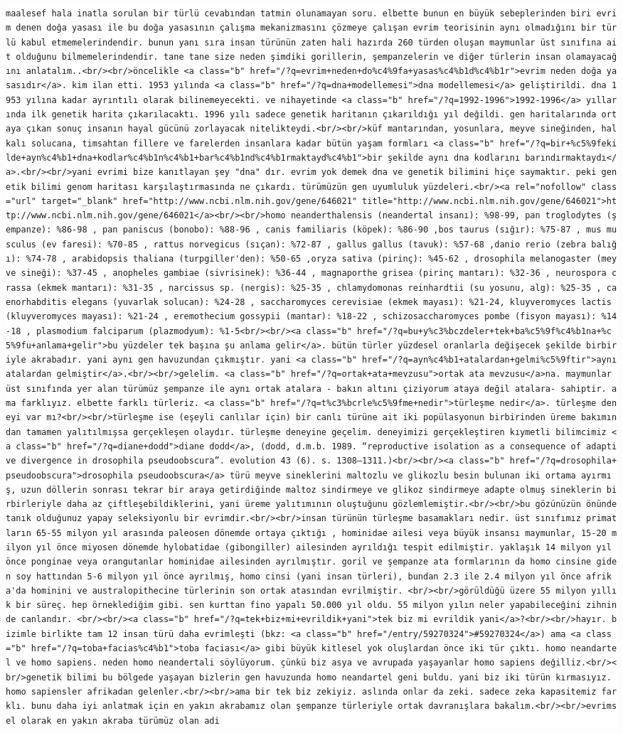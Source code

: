     maalesef hala inatla sorulan bir türlü cevabından tatmin olunamayan soru. elbette bunun en büyük sebeplerinden biri evrim denen doğa yasası ile bu doğa yasasının çalışma mekanizmasını çözmeye çalışan evrim teorisinin aynı olmadığını bir türlü kabul etmemelerindendir. bunun yanı sıra insan türünün zaten hali hazırda 260 türden oluşan maymunlar üst sınıfına ait olduğunu bilmemelerindendir. tane tane size neden şimdiki gorillerin, şempanzelerin ve diğer türlerin insan olamayacağını anlatalım..<br/><br/>öncelikle <a class="b" href="/?q=evrim+neden+do%c4%9fa+yasas%c4%b1d%c4%b1r">evrim neden doğa yasasıdır</a>. kim ilan etti. 1953 yılında <a class="b" href="/?q=dna+modellemesi">dna modellemesi</a> geliştirildi. dna 1953 yılına kadar ayrıntılı olarak bilinemeyecekti. ve nihayetinde <a class="b" href="/?q=1992-1996">1992-1996</a> yıllarında ilk genetik harita çıkarılacaktı. 1996 yılı sadece genetik haritanın çıkarıldığı yıl değildi. gen haritalarında ortaya çıkan sonuç insanın hayal gücünü zorlayacak nitelikteydi.<br/><br/>küf mantarından, yosunlara, meyve sineğinden, halkalı solucana, timsahtan fillere ve farelerden insanlara kadar bütün yaşam formları <a class="b" href="/?q=bir+%c5%9fekilde+ayn%c4%b1+dna+kodlar%c4%b1n%c4%b1+bar%c4%b1nd%c4%b1rmaktayd%c4%b1">bir şekilde aynı dna kodlarını barındırmaktaydı</a>.<br/><br/>yani evrimi bize kanıtlayan şey "dna" dır. evrim yok demek dna ve genetik bilimini hiçe saymaktır. peki genetik bilimi genom haritası karşılaştırmasında ne çıkardı. türümüzün gen uyumluluk yüzdeleri.<br/><a rel="nofollow" class="url" target="_blank" href="http://www.ncbi.nlm.nih.gov/gene/646021" title="http://www.ncbi.nlm.nih.gov/gene/646021">http://www.ncbi.nlm.nih.gov/gene/646021</a><br/><br/>homo neanderthalensis (neandertal insanı): %98-99, pan troglodytes (şempanze): %86-98 , pan paniscus (bonobo): %88-96 , canis familiaris (köpek): %86-90 ,bos taurus (sığır): %75-87 , mus musculus (ev faresi): %70-85 , rattus norvegicus (sıçan): %72-87 , gallus gallus (tavuk): %57-68 ,danio rerio (zebra balığı): %74-78 , arabidopsis thaliana (turpgiller'den): %50-65 ,oryza sativa (pirinç): %45-62 , drosophila melanogaster (meyve sineği): %37-45 , anopheles gambiae (sivrisinek): %36-44 , magnaporthe grisea (pirinç mantarı): %32-36 , neurospora crassa (ekmek mantarı): %31-35 , narcissus sp. (nergis): %25-35 , chlamydomonas reinhardtii (su yosunu, alg): %25-35 , caenorhabditis elegans (yuvarlak solucan): %24-28 , saccharomyces cerevisiae (ekmek mayası): %21-24, kluyveromyces lactis (kluyveromyces mayası): %21-24 , eremothecium gossypii (mantar): %18-22 , schizosaccharomyces pombe (fisyon mayası): %14-18 , plasmodium falciparum (plazmodyum): %1-5<br/><br/><a class="b" href="/?q=bu+y%c3%bczdeler+tek+ba%c5%9f%c4%b1na+%c5%9fu+anlama+gelir">bu yüzdeler tek başına şu anlama gelir</a>. bütün türler yüzdesel oranlarla değişecek şekilde birbiriyle akrabadır. yani aynı gen havuzundan çıkmıştır. yani <a class="b" href="/?q=ayn%c4%b1+atalardan+gelmi%c5%9ftir">aynı atalardan gelmiştir</a>.<br/><br/>gelelim. <a class="b" href="/?q=ortak+ata+mevzusu">ortak ata mevzusu</a>na. maymunlar üst sınıfında yer alan türümüz şempanze ile aynı ortak atalara - bakın altını çiziyorum ataya değil atalara- sahiptir. ama farklıyız. elbette farklı türleriz. <a class="b" href="/?q=t%c3%bcrle%c5%9fme+nedir">türleşme nedir</a>. türleşme deneyi var mı?<br/><br/>türleşme ise (eşeyli canlılar için) bir canlı türüne ait iki popülasyonun birbirinden üreme bakımından tamamen yalıtılmışsa gerçekleşen olaydır. türleşme deneyine geçelim. deneyimizi gerçekleştiren kıymetli bilimcimiz <a class="b" href="/?q=diane+dodd">diane dodd</a>, (dodd, d.m.b. 1989. “reproductive isolation as a consequence of adaptive divergence in drosophila pseudoobscura”. evolution 43 (6). s. 1308–1311.)<br/><br/><a class="b" href="/?q=drosophila+pseudoobscura">drosophila pseudoobscura</a> türü meyve sineklerini maltozlu ve glikozlu besin bulunan iki ortama ayırmış, uzun döllerin sonrası tekrar bir araya getirdiğinde maltoz sindirmeye ve glikoz sindirmeye adapte olmuş sineklerin birbirleriyle daha az çiftleşebildiklerini, yani üreme yalıtımının oluştuğunu gözlemlemiştir.<br/><br/>bu gözünüzün önünde tanık olduğunuz yapay seleksiyonlu bir evrimdir.<br/><br/>insan türünün türleşme basamakları nedir. üst sınıfımız primatların 65-55 milyon yıl arasında paleosen dönemde ortaya çıktığı , hominidae ailesi veya büyük insansı maymunlar, 15-20 milyon yıl önce miyosen dönemde hylobatidae (gibongiller) ailesinden ayrıldığı tespit edilmiştir. yaklaşık 14 milyon yıl önce ponginae veya orangutanlar hominidae ailesinden ayrılmıştır. goril ve şempanze ata formlarının da homo cinsine giden soy hattından 5-6 milyon yıl önce ayrılmış, homo cinsi (yani insan türleri), bundan 2.3 ile 2.4 milyon yıl önce afrika'da hominini ve australopithecine türlerinin son ortak atasından evrilmiştir. <br/><br/>görüldüğü üzere 55 milyon yıllık bir süreç. hep örneklediğim gibi. sen kurttan fino yapalı 50.000 yıl oldu. 55 milyon yılın neler yapabileceğini zihninde canlandır. <br/><br/><a class="b" href="/?q=tek+biz+mi+evrildik+yani">tek biz mi evrildik yani</a>?<br/><br/>hayır. bizimle birlikte tam 12 insan türü daha evrimleşti (bkz: <a class="b" href="/entry/59270324">#59270324</a>) ama <a class="b" href="/?q=toba+facias%c4%b1">toba faciası</a> gibi büyük kitlesel yok oluşlardan önce iki tür çıktı. homo neandartel ve homo sapiens. neden homo neandertali söylüyorum. çünkü biz asya ve avrupada yaşayanlar homo sapiens değilliz.<br/><br/>genetik bilimi bu bölgede yaşayan bizlerin gen havuzunda homo neandartel geni buldu. yani biz iki türün kırmasıyız. homo sapiensler afrikadan gelenler.<br/><br/>ama bir tek biz zekiyiz. aslında onlar da zeki. sadece zeka kapasitemiz farklı. bunu daha iyi anlatmak için en yakın akrabamız olan şempanze türleriyle ortak davranışlara bakalım.<br/><br/>evrimsel olarak en yakın akraba türümüz olan adi